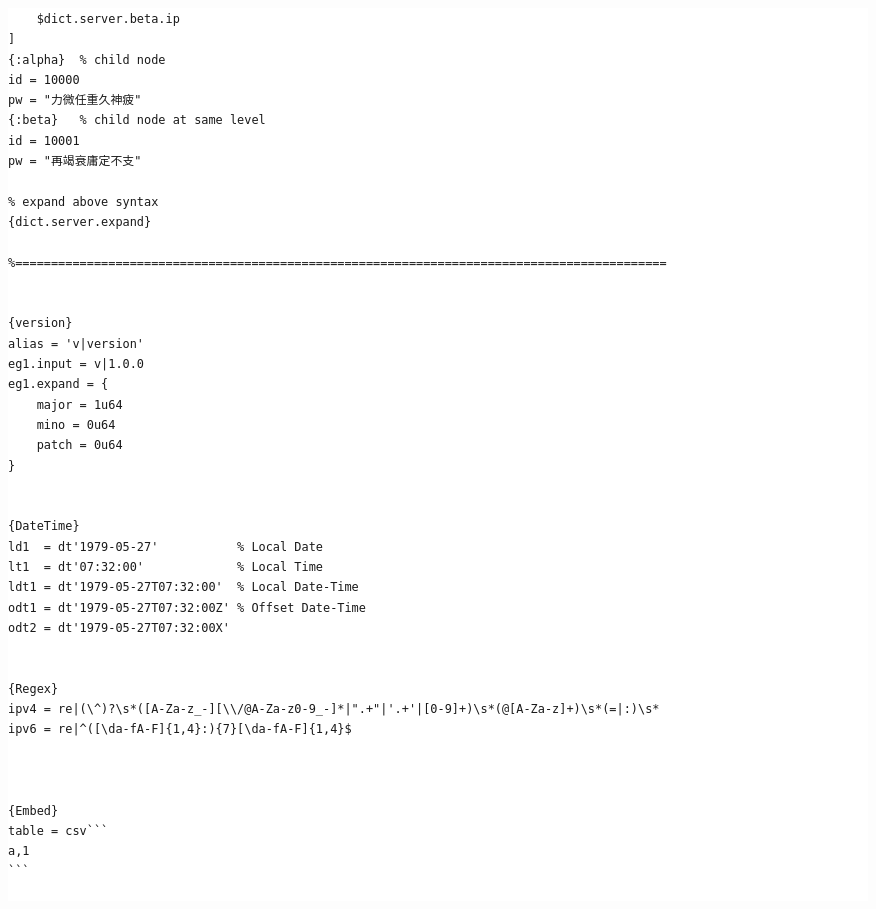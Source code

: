 `````arc
    $dict.server.beta.ip
]
{:alpha}  % child node
id = 10000
pw = "力微任重久神疲"
{:beta}   % child node at same level
id = 10001
pw = "再竭衰庸定不支"

% expand above syntax
{dict.server.expand}

%===========================================================================================


{version}
alias = 'v|version'
eg1.input = v|1.0.0
eg1.expand = {
    major = 1u64
    mino = 0u64
    patch = 0u64
}


{DateTime}
ld1  = dt'1979-05-27'           % Local Date
lt1  = dt'07:32:00'             % Local Time
ldt1 = dt'1979-05-27T07:32:00'  % Local Date-Time
odt1 = dt'1979-05-27T07:32:00Z' % Offset Date-Time
odt2 = dt'1979-05-27T07:32:00X'


{Regex}
ipv4 = re|(\^)?\s*([A-Za-z_-][\\/@A-Za-z0-9_-]*|".+"|'.+'|[0-9]+)\s*(@[A-Za-z]+)\s*(=|:)\s*
ipv6 = re|^([\da-fA-F]{1,4}:){7}[\da-fA-F]{1,4}$



{Embed}
table = csv```
a,1
```


`````
